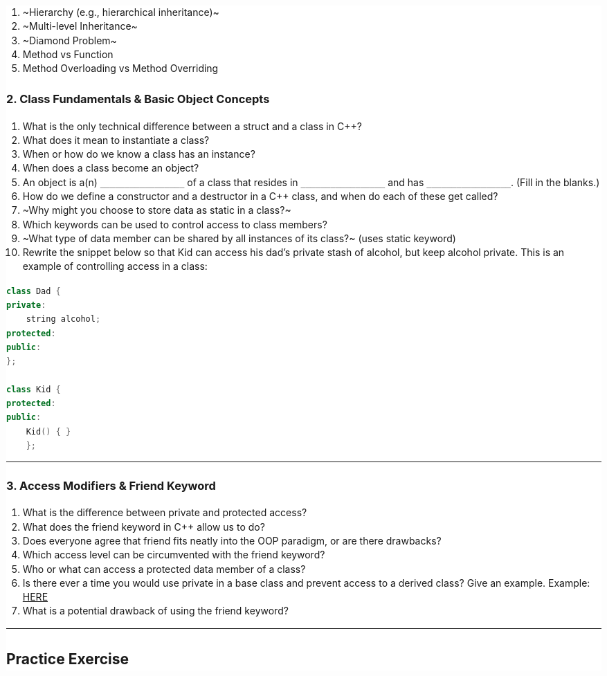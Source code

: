1. ~Hierarchy (e.g., hierarchical inheritance)~
1. ~Multi-level Inheritance~
1. ~Diamond Problem~
1. Method vs Function
1. Method Overloading vs Method Overriding

### 2. Class Fundamentals & Basic Object Concepts

1.  What is the only technical difference between a struct and a class in C++?
2.  What does it mean to instantiate a class?
3.  When or how do we know a class has an instance?
4.  When does a class become an object?
5.  An object is a(n) `_________________` of a class that resides in `_________________` and has `_________________`. (Fill in the blanks.)
6.  How do we define a constructor and a destructor in a C++ class, and when do each of these get called?
7.  ~Why might you choose to store data as static in a class?~
8.  Which keywords can be used to control access to class members?
9.  ~What type of data member can be shared by all instances of its class?~ (uses static keyword)
10. Rewrite the snippet below so that Kid can access his dad’s private stash of alcohol, but keep alcohol private. This is an example of controlling access in a class:

```cpp
class Dad {
private:
    string alcohol;
protected:
public:
};

class Kid {
protected:
public:
    Kid() { }
    };
```

---

### 3. Access Modifiers & Friend Keyword

1. What is the difference between private and protected access?
2. What does the friend keyword in C++ allow us to do?
3. Does everyone agree that friend fits neatly into the OOP paradigm, or are there drawbacks?
4. Which access level can be circumvented with the friend keyword?
5. Who or what can access a protected data member of a class?
6. Is there ever a time you would use private in a base class and prevent access to a derived class? Give an example. Example: [HERE](../../Lectures/OOP_Exam2_Snippets/PrivateMembersBaseClass.md)
7. What is a potential drawback of using the friend keyword?

---

## Practice Exercise
